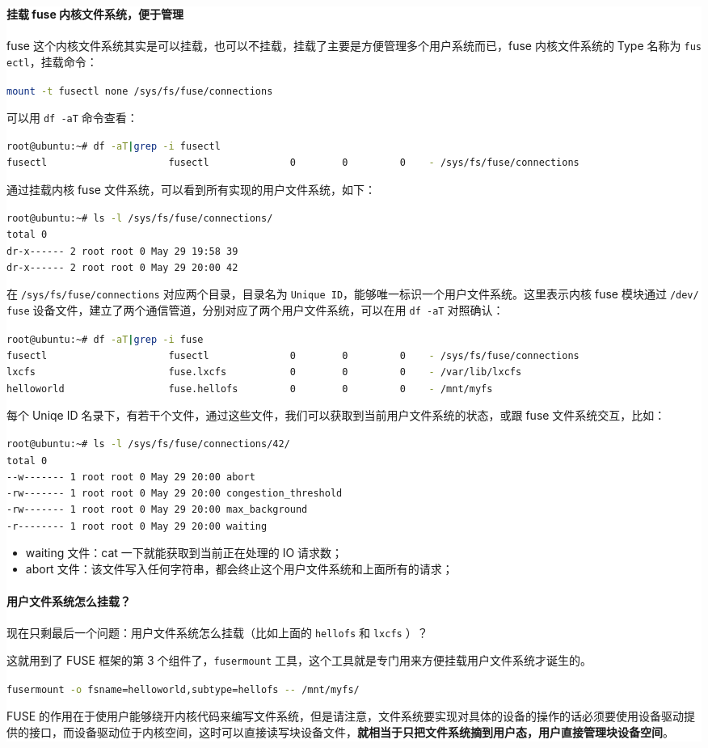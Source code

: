 #### 挂载 fuse 内核文件系统，便于管理

fuse 这个内核文件系统其实是可以挂载，也可以不挂载，挂载了主要是方便管理多个用户系统而已，fuse 内核文件系统的 Type 名称为 `fusectl`，挂载命令：

```sh
mount -t fusectl none /sys/fs/fuse/connections
```

可以用 `df -aT` 命令查看：

```sh
root@ubuntu:~# df -aT|grep -i fusectl
fusectl                     fusectl              0        0         0    - /sys/fs/fuse/connections
```

通过挂载内核 fuse 文件系统，可以看到所有实现的用户文件系统，如下：

```sh
root@ubuntu:~# ls -l /sys/fs/fuse/connections/
total 0
dr-x------ 2 root root 0 May 29 19:58 39
dr-x------ 2 root root 0 May 29 20:00 42
```

在 `/sys/fs/fuse/connections` 对应两个目录，目录名为 `Unique ID`，能够唯一标识一个用户文件系统。这里表示内核 fuse 模块通过 `/dev/fuse` 设备文件，建立了两个通信管道，分别对应了两个用户文件系统，可以在用 `df -aT` 对照确认：

```sh
root@ubuntu:~# df -aT|grep -i fuse
fusectl                     fusectl              0        0         0    - /sys/fs/fuse/connections
lxcfs                       fuse.lxcfs           0        0         0    - /var/lib/lxcfs
helloworld                  fuse.hellofs         0        0         0    - /mnt/myfs
```

每个 Uniqe ID 名录下，有若干个文件，通过这些文件，我们可以获取到当前用户文件系统的状态，或跟 fuse 文件系统交互，比如：

```sh
root@ubuntu:~# ls -l /sys/fs/fuse/connections/42/
total 0
--w------- 1 root root 0 May 29 20:00 abort
-rw------- 1 root root 0 May 29 20:00 congestion_threshold
-rw------- 1 root root 0 May 29 20:00 max_background
-r-------- 1 root root 0 May 29 20:00 waiting
```

- waiting 文件：cat 一下就能获取到当前正在处理的 IO 请求数；
- abort 文件：该文件写入任何字符串，都会终止这个用户文件系统和上面所有的请求；

#### 用户文件系统怎么挂载？

现在只剩最后一个问题：用户文件系统怎么挂载（比如上面的 `hellofs` 和 `lxcfs` ）？

这就用到了 FUSE 框架的第 3 个组件了，`fusermount` 工具，这个工具就是专门用来方便挂载用户文件系统才诞生的。

```sh
fusermount -o fsname=helloworld,subtype=hellofs -- /mnt/myfs/
```

FUSE 的作用在于使用户能够绕开内核代码来编写文件系统，但是请注意，文件系统要实现对具体的设备的操作的话必须要使用设备驱动提供的接口，而设备驱动位于内核空间，这时可以直接读写块设备文件，**就相当于只把文件系统摘到用户态，用户直接管理块设备空间**。
